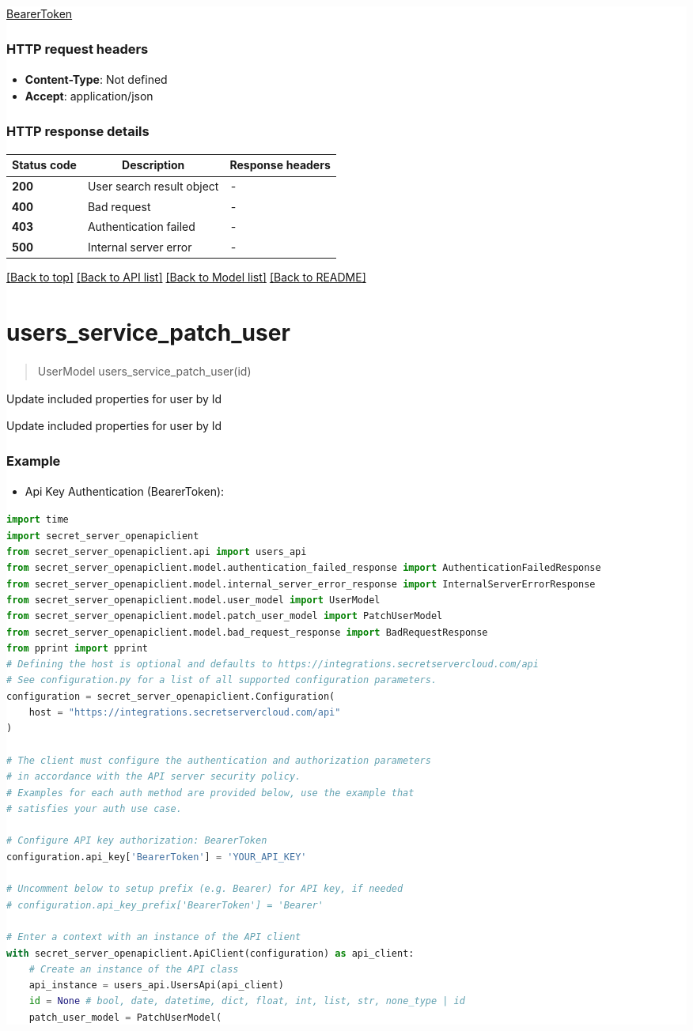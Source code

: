 [BearerToken](../README.md#BearerToken)

### HTTP request headers

 - **Content-Type**: Not defined
 - **Accept**: application/json


### HTTP response details

| Status code | Description | Response headers |
|-------------|-------------|------------------|
**200** | User search result object |  -  |
**400** | Bad request |  -  |
**403** | Authentication failed |  -  |
**500** | Internal server error |  -  |

[[Back to top]](#) [[Back to API list]](../README.md#documentation-for-api-endpoints) [[Back to Model list]](../README.md#documentation-for-models) [[Back to README]](../README.md)

# **users_service_patch_user**
> UserModel users_service_patch_user(id)

Update included properties for user by Id

Update included properties for user by Id

### Example

* Api Key Authentication (BearerToken):

```python
import time
import secret_server_openapiclient
from secret_server_openapiclient.api import users_api
from secret_server_openapiclient.model.authentication_failed_response import AuthenticationFailedResponse
from secret_server_openapiclient.model.internal_server_error_response import InternalServerErrorResponse
from secret_server_openapiclient.model.user_model import UserModel
from secret_server_openapiclient.model.patch_user_model import PatchUserModel
from secret_server_openapiclient.model.bad_request_response import BadRequestResponse
from pprint import pprint
# Defining the host is optional and defaults to https://integrations.secretservercloud.com/api
# See configuration.py for a list of all supported configuration parameters.
configuration = secret_server_openapiclient.Configuration(
    host = "https://integrations.secretservercloud.com/api"
)

# The client must configure the authentication and authorization parameters
# in accordance with the API server security policy.
# Examples for each auth method are provided below, use the example that
# satisfies your auth use case.

# Configure API key authorization: BearerToken
configuration.api_key['BearerToken'] = 'YOUR_API_KEY'

# Uncomment below to setup prefix (e.g. Bearer) for API key, if needed
# configuration.api_key_prefix['BearerToken'] = 'Bearer'

# Enter a context with an instance of the API client
with secret_server_openapiclient.ApiClient(configuration) as api_client:
    # Create an instance of the API class
    api_instance = users_api.UsersApi(api_client)
    id = None # bool, date, datetime, dict, float, int, list, str, none_type | id
    patch_user_model = PatchUserModel(
```